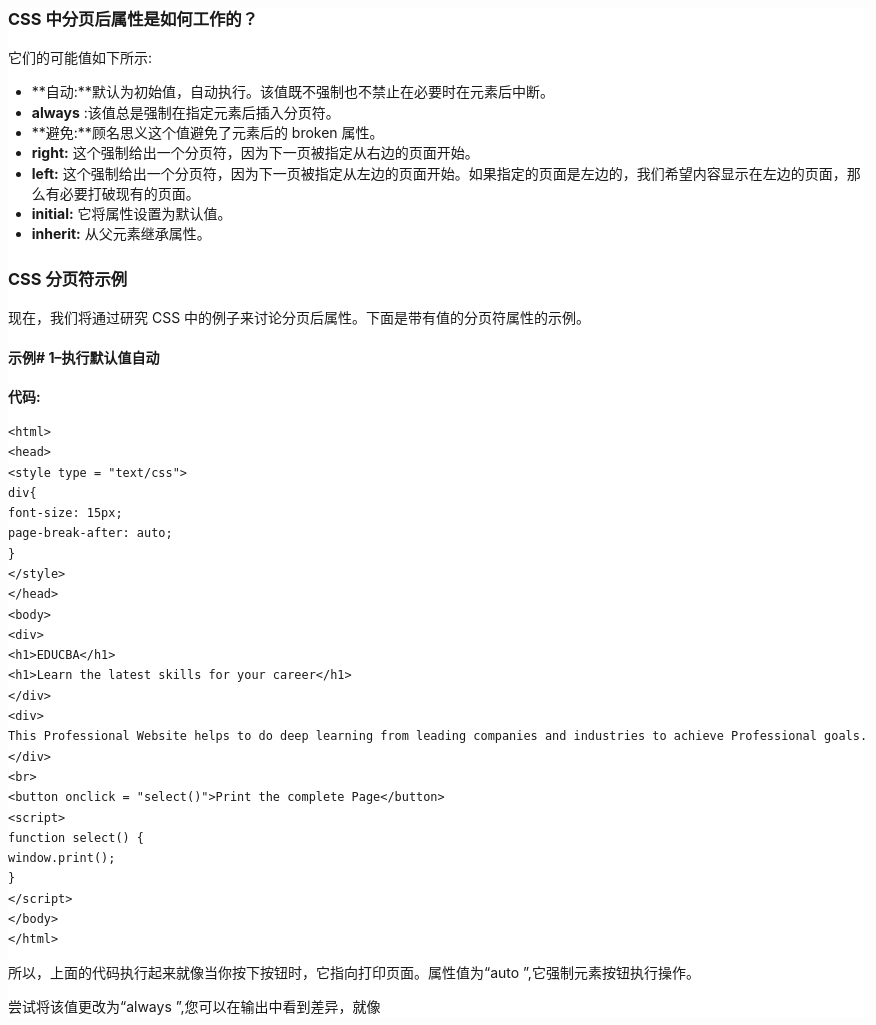 ### CSS 中分页后属性是如何工作的？

它们的可能值如下所示:

*   **自动:**默认为初始值，自动执行。该值既不强制也不禁止在必要时在元素后中断。
*   **always** :该值总是强制在指定元素后插入分页符。
*   **避免:**顾名思义这个值避免了元素后的 broken 属性。
*   **right:** 这个强制给出一个分页符，因为下一页被指定从右边的页面开始。
*   **left:** 这个强制给出一个分页符，因为下一页被指定从左边的页面开始。如果指定的页面是左边的，我们希望内容显示在左边的页面，那么有必要打破现有的页面。
*   **initial:** 它将属性设置为默认值。
*   **inherit:** 从父元素继承属性。

### CSS 分页符示例

现在，我们将通过研究 CSS 中的例子来讨论分页后属性。下面是带有值的分页符属性的示例。

#### 示例# 1–执行默认值自动

**代码:**

```
<html>
<head>
<style type = "text/css">
div{
font-size: 15px;
page-break-after: auto;
}
</style>
</head>
<body>
<div>
<h1>EDUCBA</h1>
<h1>Learn the latest skills for your career</h1>
</div>
<div>
This Professional Website helps to do deep learning from leading companies and industries to achieve Professional goals.
</div>
<br>
<button onclick = "select()">Print the complete Page</button>
<script>
function select() {
window.print();
}
</script>
</body>
</html>
```

所以，上面的代码执行起来就像当你按下按钮时，它指向打印页面。属性值为“auto ”,它强制元素按钮执行操作。

尝试将该值更改为“always ”,您可以在输出中看到差异，就像
